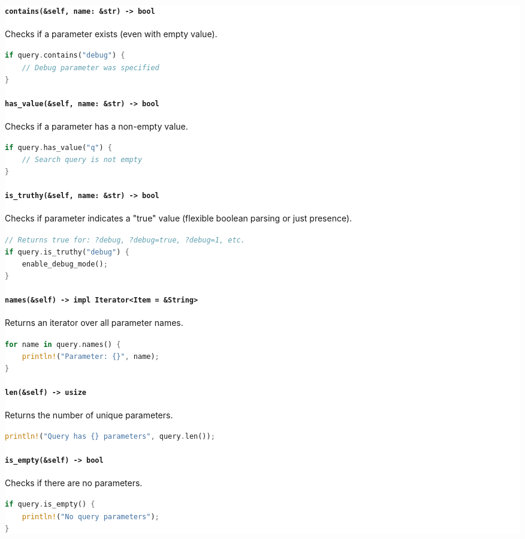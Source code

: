 #### `contains(&self, name: &str) -> bool`

Checks if a parameter exists (even with empty value).

```rust
if query.contains("debug") {
    // Debug parameter was specified
}
```

#### `has_value(&self, name: &str) -> bool`

Checks if a parameter has a non-empty value.

```rust
if query.has_value("q") {
    // Search query is not empty
}
```

#### `is_truthy(&self, name: &str) -> bool`

Checks if parameter indicates a "true" value (flexible boolean parsing or just presence).

```rust
// Returns true for: ?debug, ?debug=true, ?debug=1, etc.
if query.is_truthy("debug") {
    enable_debug_mode();
}
```

#### `names(&self) -> impl Iterator<Item = &String>`

Returns an iterator over all parameter names.

```rust
for name in query.names() {
    println!("Parameter: {}", name);
}
```

#### `len(&self) -> usize`

Returns the number of unique parameters.

```rust
println!("Query has {} parameters", query.len());
```

#### `is_empty(&self) -> bool`

Checks if there are no parameters.

```rust
if query.is_empty() {
    println!("No query parameters");
}
```
